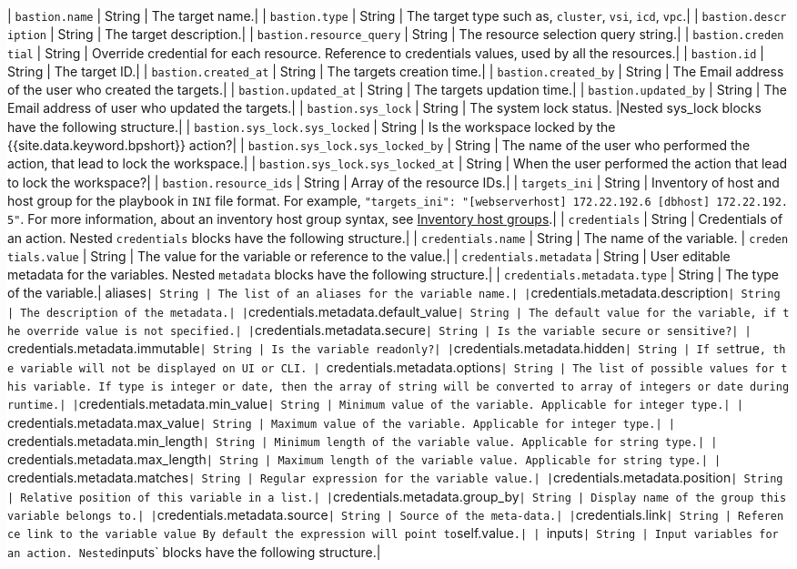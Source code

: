| `bastion.name` | String | The target name.|
| `bastion.type` | String | The target type such as, `cluster`, `vsi`, `icd`, `vpc`.|
| `bastion.description` | String | The target description.|
| `bastion.resource_query` | String | The resource selection query string.|
| `bastion.credential` | String | Override credential for each resource. Reference to credentials values, used by all the resources.|
| `bastion.id` | String | The target ID.|
| `bastion.created_at` | String | The targets creation time.|
| `bastion.created_by` | String | The Email address of the user who created the targets.|
| `bastion.updated_at` | String | The targets updation time.|
| `bastion.updated_by` | String | The Email address of user who updated the targets.|
| `bastion.sys_lock` | String | The system lock status. |Nested sys_lock blocks have the following structure.|
| `bastion.sys_lock.sys_locked` | String | Is the workspace locked by the {{site.data.keyword.bpshort}} action?|
| `bastion.sys_lock.sys_locked_by` | String | The name of the user who performed the action, that lead to lock the workspace.|
| `bastion.sys_lock.sys_locked_at` | String | When the user performed the action that lead to lock the workspace?|
| `bastion.resource_ids` | String | Array of the resource IDs.|
| `targets_ini` | String | Inventory of host and host group for the playbook in `INI` file format. For example, `"targets_ini": "[webserverhost] 172.22.192.6 [dbhost] 172.22.192.5"`. For more information, about an inventory host group syntax, see [Inventory host groups](/docs/schematics?topic=schematics-schematics-cli-reference#inventory-host-grps).|
| `credentials` | String | Credentials of an action. Nested `credentials` blocks have the following structure.|
| `credentials.name` | String | The name of the variable.
| `credentials.value` | String | The value for the variable or reference to the value.|
| `credentials.metadata` | String | User editable metadata for the variables. Nested `metadata` blocks have the following structure.|
| `credentials.metadata.type` | String | The type of the variable.|
aliases` | String | The list of an aliases for the variable name.|
| `credentials.metadata.description` | String | The description of the metadata.|
| `credentials.metadata.default_value` | String | The default value for the variable, if the override value is not specified.|
| `credentials.metadata.secure` | String | Is the variable secure or sensitive?|
| `credentials.metadata.immutable` | String | Is the variable readonly?|
| `credentials.metadata.hidden` | String | If set `true`, the variable will not be displayed on UI or CLI.
| `credentials.metadata.options` | String | The list of possible values for this variable. If type is integer or date, then the array of string will be converted to array of integers or date during runtime.|
| `credentials.metadata.min_value` | String | Minimum value of the variable. Applicable for integer type.|
| `credentials.metadata.max_value` | String | Maximum value of the variable. Applicable for integer type.|
| `credentials.metadata.min_length` | String | Minimum length of the variable value. Applicable for string type.|
| `credentials.metadata.max_length` | String | Maximum length of the variable value. Applicable for string type.|
| `credentials.metadata.matches` | String | Regular expression for the variable value.|
| `credentials.metadata.position` | String | Relative position of this variable in a list.|
| `credentials.metadata.group_by` | String | Display name of the group this variable belongs to.|
| `credentials.metadata.source` | String | Source of the meta-data.|
| `credentials.link` | String | Reference link to the variable value By default the expression will point to `self.value`.|
| `inputs` | String | Input variables for an action. Nested `inputs` blocks have the following structure.|